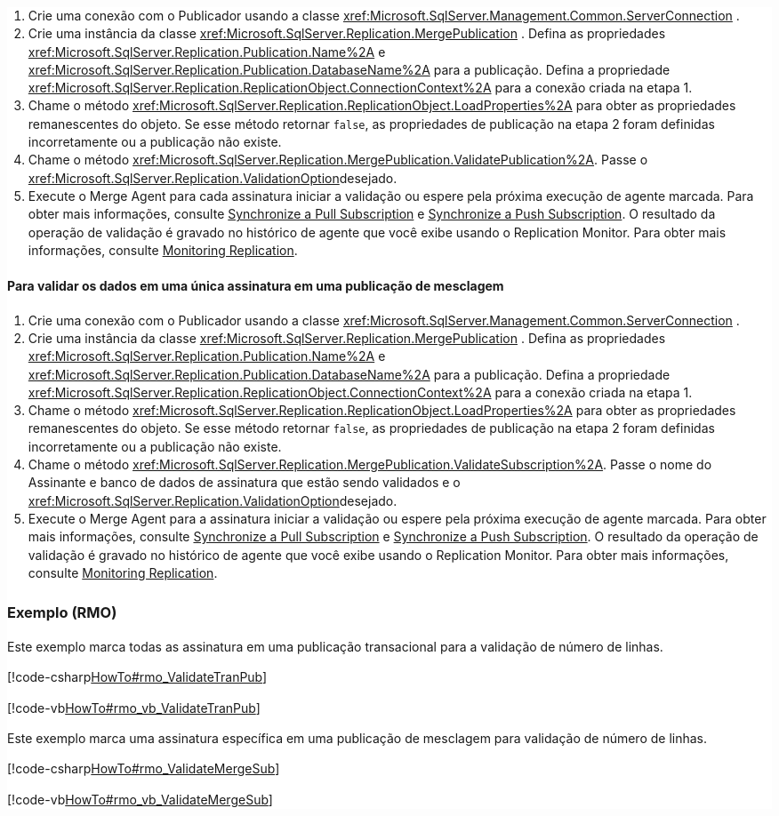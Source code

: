 1.  Crie uma conexão com o Publicador usando a classe <xref:Microsoft.SqlServer.Management.Common.ServerConnection> .   
2.  Crie uma instância da classe <xref:Microsoft.SqlServer.Replication.MergePublication> . Defina as propriedades <xref:Microsoft.SqlServer.Replication.Publication.Name%2A> e <xref:Microsoft.SqlServer.Replication.Publication.DatabaseName%2A> para a publicação. Defina a propriedade <xref:Microsoft.SqlServer.Replication.ReplicationObject.ConnectionContext%2A> para a conexão criada na etapa 1.   
3.  Chame o método <xref:Microsoft.SqlServer.Replication.ReplicationObject.LoadProperties%2A> para obter as propriedades remanescentes do objeto. Se esse método retornar `false`, as propriedades de publicação na etapa 2 foram definidas incorretamente ou a publicação não existe.    
4.  Chame o método <xref:Microsoft.SqlServer.Replication.MergePublication.ValidatePublication%2A>. Passe o <xref:Microsoft.SqlServer.Replication.ValidationOption>desejado.    
5.  Execute o Merge Agent para cada assinatura iniciar a validação ou espere pela próxima execução de agente marcada. Para obter mais informações, consulte [Synchronize a Pull Subscription](synchronize-a-pull-subscription.md) e [Synchronize a Push Subscription](synchronize-a-push-subscription.md). O resultado da operação de validação é gravado no histórico de agente que você exibe usando o Replication Monitor. Para obter mais informações, consulte [Monitoring Replication](monitoring-replication.md).  
  
#### <a name="to-validate-data-in-a-single-subscription-to-a-merge-publication"></a>Para validar os dados em uma única assinatura em uma publicação de mesclagem  
  
1.  Crie uma conexão com o Publicador usando a classe <xref:Microsoft.SqlServer.Management.Common.ServerConnection> .    
2.  Crie uma instância da classe <xref:Microsoft.SqlServer.Replication.MergePublication> . Defina as propriedades <xref:Microsoft.SqlServer.Replication.Publication.Name%2A> e <xref:Microsoft.SqlServer.Replication.Publication.DatabaseName%2A> para a publicação. Defina a propriedade <xref:Microsoft.SqlServer.Replication.ReplicationObject.ConnectionContext%2A> para a conexão criada na etapa 1.    
3.  Chame o método <xref:Microsoft.SqlServer.Replication.ReplicationObject.LoadProperties%2A> para obter as propriedades remanescentes do objeto. Se esse método retornar `false`, as propriedades de publicação na etapa 2 foram definidas incorretamente ou a publicação não existe.    
4.  Chame o método <xref:Microsoft.SqlServer.Replication.MergePublication.ValidateSubscription%2A>. Passe o nome do Assinante e banco de dados de assinatura que estão sendo validados e o <xref:Microsoft.SqlServer.Replication.ValidationOption>desejado.    
5.  Execute o Merge Agent para a assinatura iniciar a validação ou espere pela próxima execução de agente marcada. Para obter mais informações, consulte [Synchronize a Pull Subscription](synchronize-a-pull-subscription.md) e [Synchronize a Push Subscription](synchronize-a-push-subscription.md). O resultado da operação de validação é gravado no histórico de agente que você exibe usando o Replication Monitor. Para obter mais informações, consulte [Monitoring Replication](monitoring-replication.md).  
  
###  <a name="RMOExample"></a> Exemplo (RMO)  
 Este exemplo marca todas as assinatura em uma publicação transacional para a validação de número de linhas.  
  
 [!code-csharp[HowTo#rmo_ValidateTranPub](../../snippets/csharp/SQL15/replication/howto/cs/rmotestevelope.cs#rmo_validatetranpub)]  
  
 [!code-vb[HowTo#rmo_vb_ValidateTranPub](../../snippets/visualbasic/SQL15/replication/howto/vb/rmotestenv.vb#rmo_vb_validatetranpub)]  
  
 Este exemplo marca uma assinatura específica em uma publicação de mesclagem para validação de número de linhas.  
  
 [!code-csharp[HowTo#rmo_ValidateMergeSub](../../snippets/csharp/SQL15/replication/howto/cs/rmotestevelope.cs#rmo_validatemergesub)]  
  
 [!code-vb[HowTo#rmo_vb_ValidateMergeSub](../../snippets/visualbasic/SQL15/replication/howto/vb/rmotestenv.vb#rmo_vb_validatemergesub)]  
  
  
